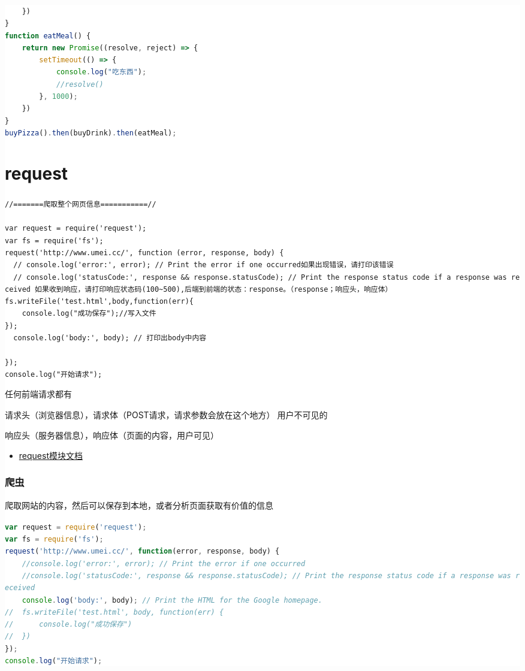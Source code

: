 ```js
	})
}
function eatMeal() {
	return new Promise((resolve, reject) => {
		setTimeout(() => {
			console.log("吃东西");
			//resolve()
		}, 1000);
	})
}
buyPizza().then(buyDrink).then(eatMeal);
```

# request

```
//=======爬取整个网页信息===========//

var request = require('request');
var fs = require('fs');
request('http://www.umei.cc/', function (error, response, body) {
  // console.log('error:', error); // Print the error if one occurred如果出现错误，请打印该错误
  // console.log('statusCode:', response && response.statusCode); // Print the response status code if a response was received 如果收到响应，请打印响应状态码(100~500),后端到前端的状态：response。（response；响应头，响应体）
fs.writeFile('test.html',body,function(err){
    console.log("成功保存");//写入文件
});
  console.log('body:', body); // 打印出body中内容

});
console.log("开始请求");
```

任何前端请求都有

请求头（浏览器信息），请求体（POST请求，请求参数会放在这个地方）   用户不可见的

响应头（服务器信息），响应体（页面的内容，用户可见）

- [request模块文档](https://www.npmjs.com/package/request)

### 爬虫

爬取网站的内容，然后可以保存到本地，或者分析页面获取有价值的信息



```js
var request = require('request');
var fs = require('fs');
request('http://www.umei.cc/', function(error, response, body) {
	//console.log('error:', error); // Print the error if one occurred
	//console.log('statusCode:', response && response.statusCode); // Print the response status code if a response was received
	console.log('body:', body); // Print the HTML for the Google homepage.
//	fs.writeFile('test.html', body, function(err) {
//		console.log("成功保存")
//	})
});
console.log("开始请求");
```

